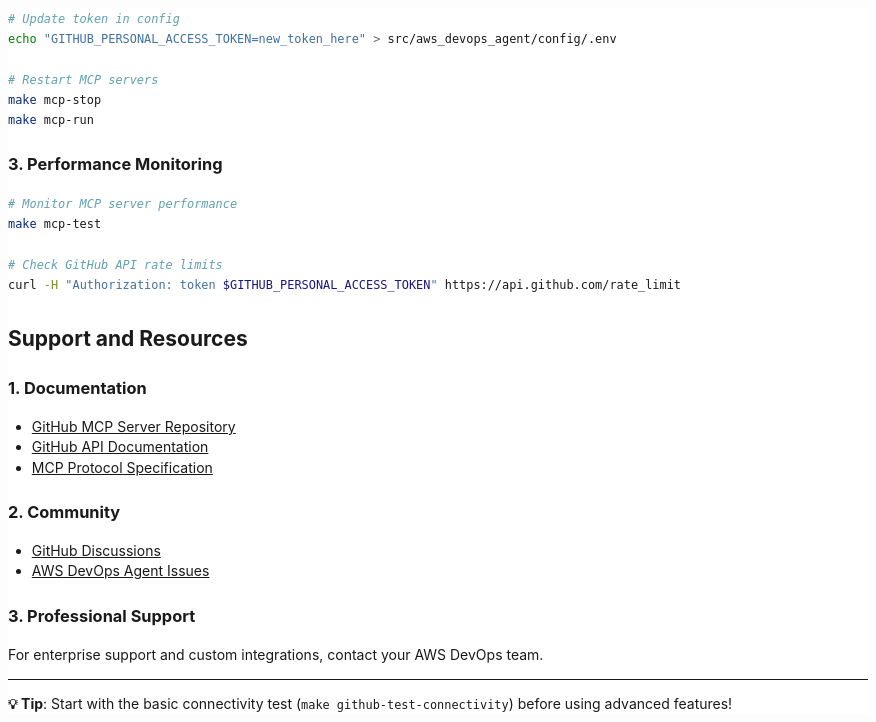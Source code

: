 ```bash
# Update token in config
echo "GITHUB_PERSONAL_ACCESS_TOKEN=new_token_here" > src/aws_devops_agent/config/.env

# Restart MCP servers
make mcp-stop
make mcp-run
```

### 3. Performance Monitoring

```bash
# Monitor MCP server performance
make mcp-test

# Check GitHub API rate limits
curl -H "Authorization: token $GITHUB_PERSONAL_ACCESS_TOKEN" https://api.github.com/rate_limit
```

## Support and Resources

### 1. Documentation

- [GitHub MCP Server Repository](https://github.com/github/github-mcp-server)
- [GitHub API Documentation](https://docs.github.com/en/rest)
- [MCP Protocol Specification](https://modelcontextprotocol.io/)

### 2. Community

- [GitHub Discussions](https://github.com/github/github-mcp-server/discussions)
- [AWS DevOps Agent Issues](https://github.com/your-org/aws-devops-agent/issues)

### 3. Professional Support

For enterprise support and custom integrations, contact your AWS DevOps team.

---

**💡 Tip**: Start with the basic connectivity test (`make github-test-connectivity`) before using advanced features!
